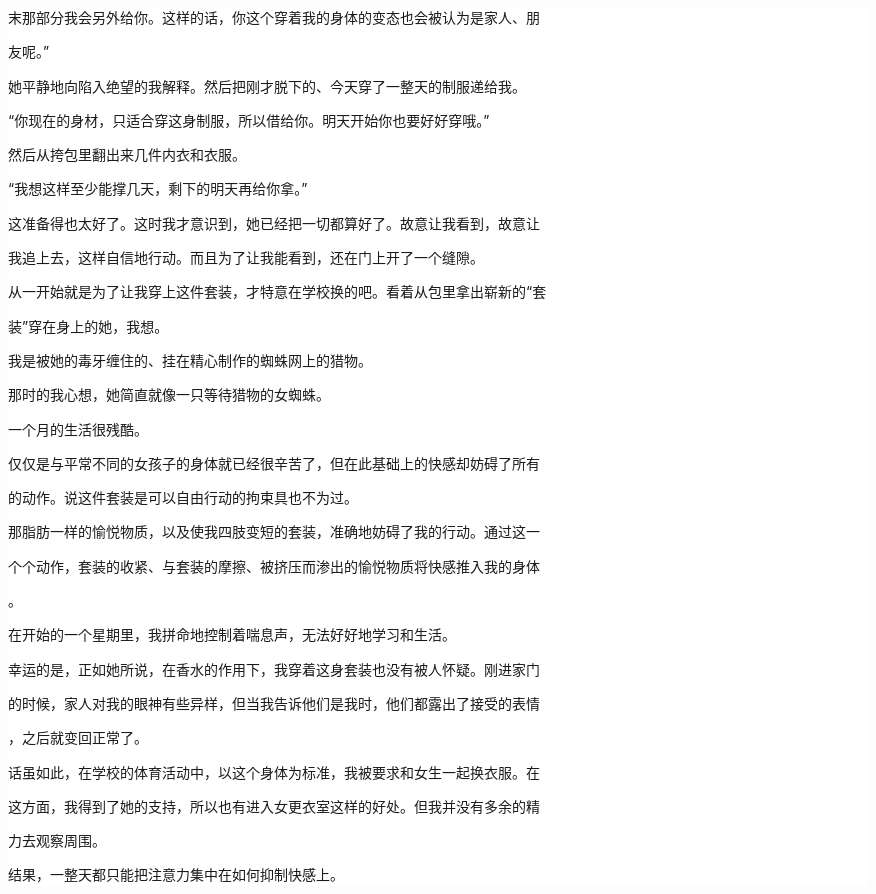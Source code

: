 末那部分我会另外给你。这样的话，你这个穿着我的身体的变态也会被认为是家人、朋

友呢。”

她平静地向陷入绝望的我解释。然后把刚才脱下的、今天穿了一整天的制服递给我。



“你现在的身材，只适合穿这身制服，所以借给你。明天开始你也要好好穿哦。”

然后从挎包里翻出来几件内衣和衣服。



“我想这样至少能撑几天，剩下的明天再给你拿。”



这准备得也太好了。这时我才意识到，她已经把一切都算好了。故意让我看到，故意让

我追上去，这样自信地行动。而且为了让我能看到，还在门上开了一个缝隙。

从一开始就是为了让我穿上这件套装，才特意在学校换的吧。看着从包里拿出崭新的“套

装”穿在身上的她，我想。

我是被她的毒牙缠住的、挂在精心制作的蜘蛛网上的猎物。



那时的我心想，她简直就像一只等待猎物的女蜘蛛。





一个月的生活很残酷。



仅仅是与平常不同的女孩子的身体就已经很辛苦了，但在此基础上的快感却妨碍了所有

的动作。说这件套装是可以自由行动的拘束具也不为过。

那脂肪一样的愉悦物质，以及使我四肢变短的套装，准确地妨碍了我的行动。通过这一

个个动作，套装的收紧、与套装的摩擦、被挤压而渗出的愉悦物质将快感推入我的身体

。



在开始的一个星期里，我拼命地控制着喘息声，无法好好地学习和生活。

幸运的是，正如她所说，在香水的作用下，我穿着这身套装也没有被人怀疑。刚进家门

的时候，家人对我的眼神有些异样，但当我告诉他们是我时，他们都露出了接受的表情

，之后就变回正常了。

话虽如此，在学校的体育活动中，以这个身体为标准，我被要求和女生一起换衣服。在

这方面，我得到了她的支持，所以也有进入女更衣室这样的好处。但我并没有多余的精

力去观察周围。



结果，一整天都只能把注意力集中在如何抑制快感上。

